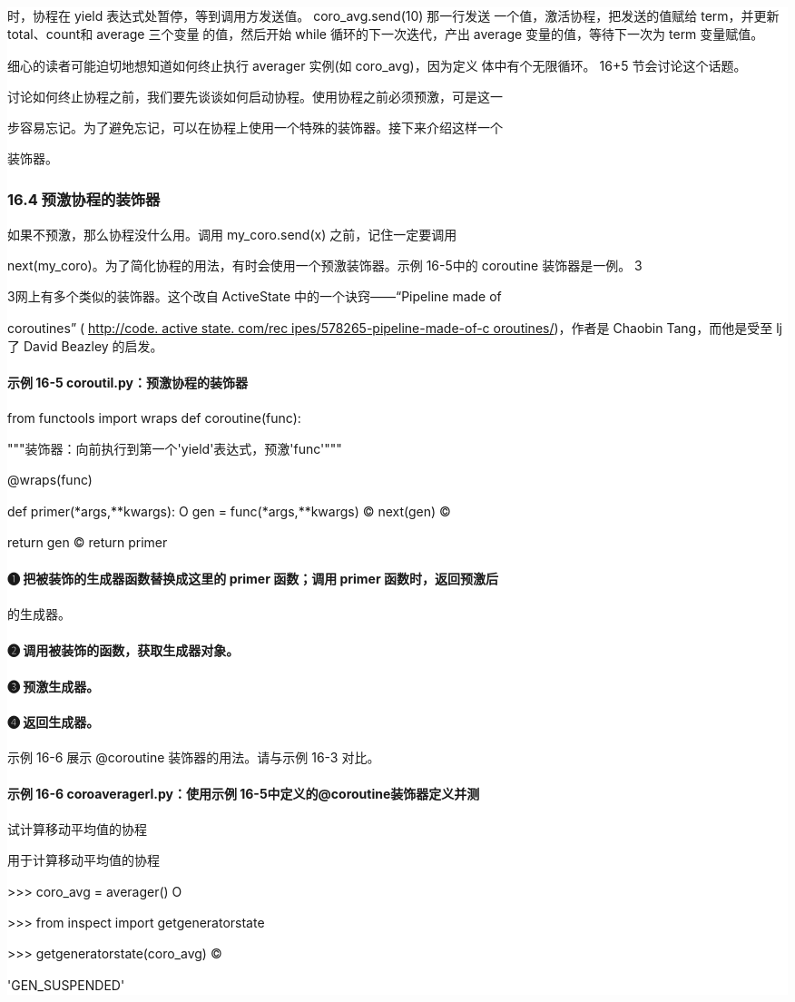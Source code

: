 时，协程在 yield 表达式处暂停，等到调用方发送值。 coro_avg.send(10) 那一行发送 一个值，激活协程，把发送的值赋给 term，并更新 total、count和 average 三个变量 的值，然后开始 while 循环的下一次迭代，产出 average 变量的值，等待下一次为 term 变量赋值。

细心的读者可能迫切地想知道如何终止执行 averager 实例(如 coro_avg)，因为定义 体中有个无限循环。 16+5 节会讨论这个话题。

讨论如何终止协程之前，我们要先谈谈如何启动协程。使用协程之前必须预激，可是这一

步容易忘记。为了避免忘记，可以在协程上使用一个特殊的装饰器。接下来介绍这样一个

装饰器。

### 16.4 预激协程的装饰器

如果不预激，那么协程没什么用。调用 my_coro.send(x) 之前，记住一定要调用

next(my_coro)。为了简化协程的用法，有时会使用一个预激装饰器。示例 16-5中的 coroutine 装饰器是一例。 3

3网上有多个类似的装饰器。这个改自 ActiveState 中的一个诀窍——“Pipeline made of

coroutines” ( [http://code. active state. com/rec ipes/578265-pipeline-made-of-c oroutines/](http://code.activestate.com/recipes/578265-pipeline-made-of-coroutines/))，作者是 Chaobin Tang，而他是受至 lj 了 David Beazley 的启发。

#### 示例 16-5 coroutil.py：预激协程的装饰器

from functools import wraps def coroutine(func):

"""装饰器：向前执行到第一个'yield'表达式，预激'func'"""

@wraps(func)

def primer(*args,**kwargs): O gen = func(*args,**kwargs) © next(gen) ©

return gen © return primer

#### ❶ 把被装饰的生成器函数替换成这里的 primer 函数；调用 primer 函数时，返回预激后

的生成器。

#### ❷ 调用被装饰的函数，获取生成器对象。

#### ❸ 预激生成器。

#### ❹ 返回生成器。

示例 16-6 展示 @coroutine 装饰器的用法。请与示例 16-3 对比。

#### 示例 16-6 coroaveragerl.py：使用示例 16-5中定义的@coroutine装饰器定义并测

试计算移动平均值的协程

用于计算移动平均值的协程

\>>> coro_avg = averager() O

\>>> from inspect import getgeneratorstate

\>>> getgeneratorstate(coro_avg) ©

'GEN_SUSPENDED'
